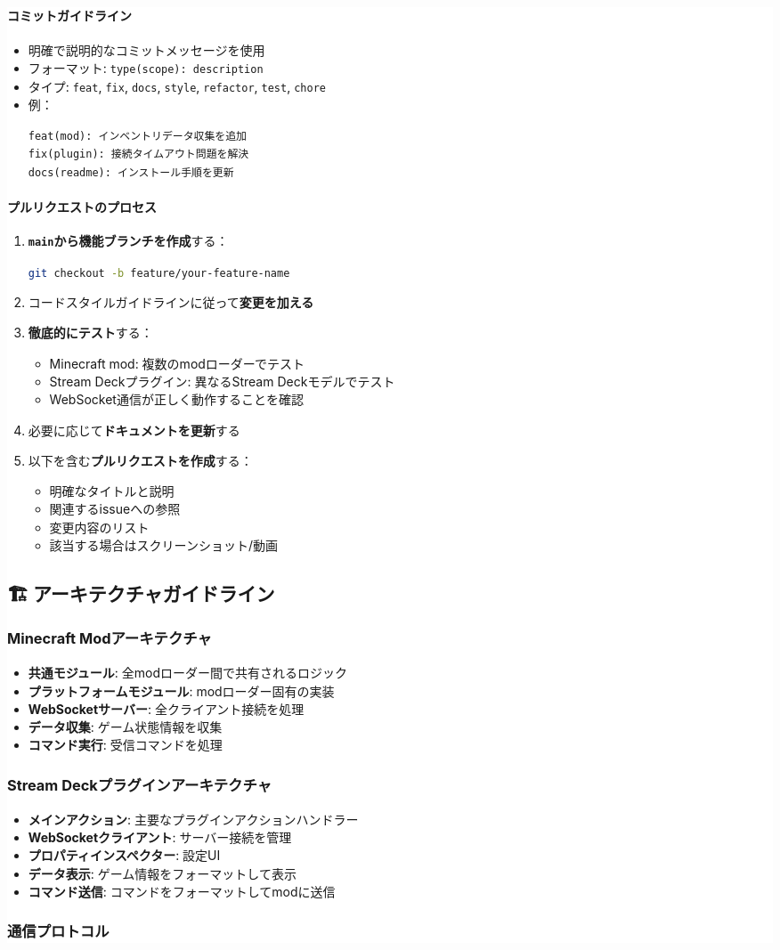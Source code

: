 #### コミットガイドライン

- 明確で説明的なコミットメッセージを使用
- フォーマット: `type(scope): description`
- タイプ: `feat`, `fix`, `docs`, `style`, `refactor`, `test`, `chore`
- 例：
  ```
  feat(mod): インベントリデータ収集を追加
  fix(plugin): 接続タイムアウト問題を解決
  docs(readme): インストール手順を更新
  ```

#### プルリクエストのプロセス

1. **`main`から機能ブランチを作成**する：
   ```bash
   git checkout -b feature/your-feature-name
   ```

2. コードスタイルガイドラインに従って**変更を加える**

3. **徹底的にテスト**する：
   - Minecraft mod: 複数のmodローダーでテスト
   - Stream Deckプラグイン: 異なるStream Deckモデルでテスト
   - WebSocket通信が正しく動作することを確認

4. 必要に応じて**ドキュメントを更新**する

5. 以下を含む**プルリクエストを作成**する：
   - 明確なタイトルと説明
   - 関連するissueへの参照
   - 変更内容のリスト
   - 該当する場合はスクリーンショット/動画

## 🏗️ アーキテクチャガイドライン

### Minecraft Modアーキテクチャ

- **共通モジュール**: 全modローダー間で共有されるロジック
- **プラットフォームモジュール**: modローダー固有の実装
- **WebSocketサーバー**: 全クライアント接続を処理
- **データ収集**: ゲーム状態情報を収集
- **コマンド実行**: 受信コマンドを処理

### Stream Deckプラグインアーキテクチャ

- **メインアクション**: 主要なプラグインアクションハンドラー
- **WebSocketクライアント**: サーバー接続を管理
- **プロパティインスペクター**: 設定UI
- **データ表示**: ゲーム情報をフォーマットして表示
- **コマンド送信**: コマンドをフォーマットしてmodに送信

### 通信プロトコル
